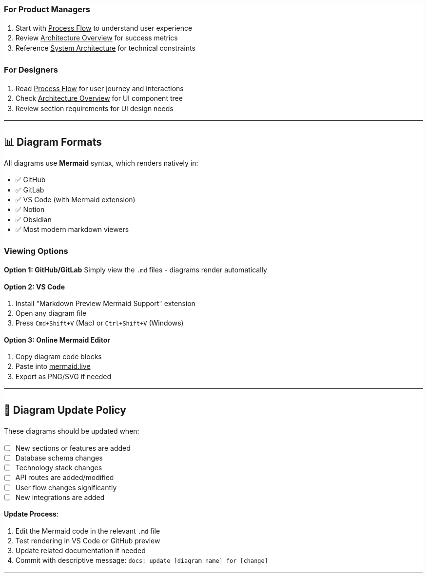 ### For Product Managers
1. Start with [Process Flow](./PROCESS-FLOW-DIAGRAM.md) to understand user experience
2. Review [Architecture Overview](./ARCHITECTURE-OVERVIEW.md) for success metrics
3. Reference [System Architecture](./SYSTEM-ARCHITECTURE-DIAGRAM.md) for technical constraints

### For Designers
1. Read [Process Flow](./PROCESS-FLOW-DIAGRAM.md) for user journey and interactions
2. Check [Architecture Overview](./ARCHITECTURE-OVERVIEW.md) for UI component tree
3. Review section requirements for UI design needs

---

## 📊 Diagram Formats

All diagrams use **Mermaid** syntax, which renders natively in:
- ✅ GitHub
- ✅ GitLab
- ✅ VS Code (with Mermaid extension)
- ✅ Notion
- ✅ Obsidian
- ✅ Most modern markdown viewers

### Viewing Options

**Option 1: GitHub/GitLab**
Simply view the `.md` files - diagrams render automatically

**Option 2: VS Code**
1. Install "Markdown Preview Mermaid Support" extension
2. Open any diagram file
3. Press `Cmd+Shift+V` (Mac) or `Ctrl+Shift+V` (Windows)

**Option 3: Online Mermaid Editor**
1. Copy diagram code blocks
2. Paste into [mermaid.live](https://mermaid.live)
3. Export as PNG/SVG if needed

---

## 🔄 Diagram Update Policy

These diagrams should be updated when:
- [ ] New sections or features are added
- [ ] Database schema changes
- [ ] Technology stack changes
- [ ] API routes are added/modified
- [ ] User flow changes significantly
- [ ] New integrations are added

**Update Process**:
1. Edit the Mermaid code in the relevant `.md` file
2. Test rendering in VS Code or GitHub preview
3. Update related documentation if needed
4. Commit with descriptive message: `docs: update [diagram name] for [change]`

---
